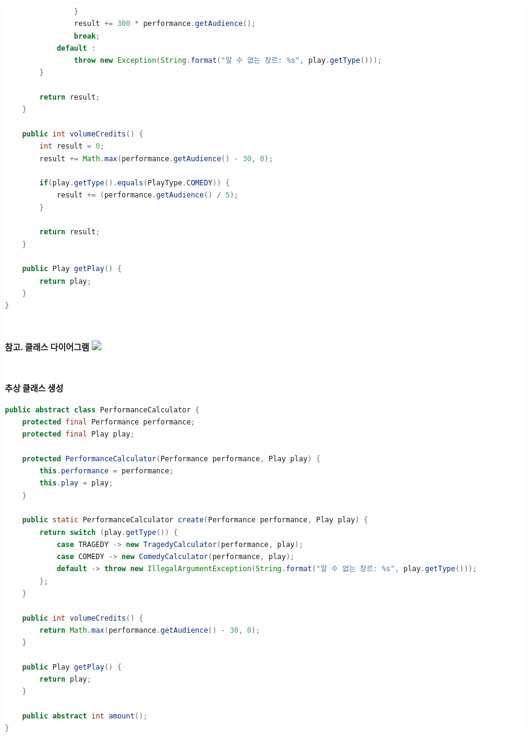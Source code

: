 ```java
                }  
                result += 300 * performance.getAudience();  
                break;  
            default :  
                throw new Exception(String.format("알 수 없는 장르: %s", play.getType()));  
        }  
  
        return result;  
    }  
  
    public int volumeCredits() {  
        int result = 0;  
        result += Math.max(performance.getAudience() - 30, 0);  
  
        if(play.getType().equals(PlayType.COMEDY)) {  
            result += (performance.getAudience() / 5);  
        }  
  
        return result;  
    }  
  
    public Play getPlay() {  
        return play;  
    }  
}
```

<br/>

**참고. 클래스 다이어그램**
<img src="https://github.com/ljw1126/user-content/blob/master/refactoring2/%EB%A6%AC%ED%8C%A9%ED%86%A0%EB%A7%811%EC%9E%A5_%EB%8B%A4%ED%98%95%EC%84%B1.png?raw=true">

<br/>

**추상 클래스 생성**
```java
public abstract class PerformanceCalculator {  
    protected final Performance performance;  
    protected final Play play;  
  
    protected PerformanceCalculator(Performance performance, Play play) {  
        this.performance = performance;  
        this.play = play;  
    }  
  
    public static PerformanceCalculator create(Performance performance, Play play) {  
        return switch (play.getType()) {  
            case TRAGEDY -> new TragedyCalculator(performance, play);  
            case COMEDY -> new ComedyCalculator(performance, play);  
            default -> throw new IllegalArgumentException(String.format("알 수 없는 장르: %s", play.getType()));  
        };  
    }  
  
    public int volumeCredits() {  
        return Math.max(performance.getAudience() - 30, 0);  
    }  
  
    public Play getPlay() {  
        return play;  
    }  
  
    public abstract int amount();  
}
```